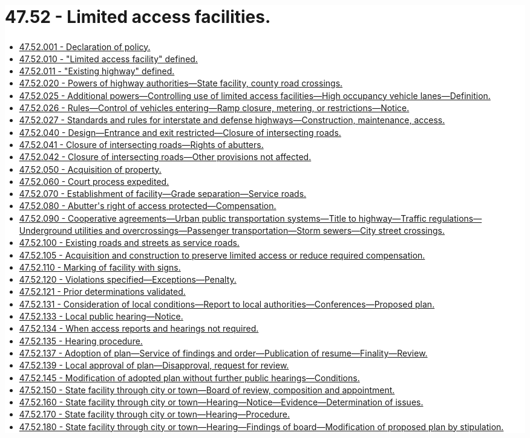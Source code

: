 # 47.52 - Limited access facilities.
* [47.52.001 - Declaration of policy.](#4752001---declaration-of-policy)
* [47.52.010 - "Limited access facility" defined.](#4752010---limited-access-facility-defined)
* [47.52.011 - "Existing highway" defined.](#4752011---existing-highway-defined)
* [47.52.020 - Powers of highway authorities—State facility, county road crossings.](#4752020---powers-of-highway-authoritiesstate-facility-county-road-crossings)
* [47.52.025 - Additional powers—Controlling use of limited access facilities—High occupancy vehicle lanes—Definition.](#4752025---additional-powerscontrolling-use-of-limited-access-facilitieshigh-occupancy-vehicle-lanesdefinition)
* [47.52.026 - Rules—Control of vehicles entering—Ramp closure, metering, or restrictions—Notice.](#4752026---rulescontrol-of-vehicles-enteringramp-closure-metering-or-restrictionsnotice)
* [47.52.027 - Standards and rules for interstate and defense highways—Construction, maintenance, access.](#4752027---standards-and-rules-for-interstate-and-defense-highwaysconstruction-maintenance-access)
* [47.52.040 - Design—Entrance and exit restricted—Closure of intersecting roads.](#4752040---designentrance-and-exit-restrictedclosure-of-intersecting-roads)
* [47.52.041 - Closure of intersecting roads—Rights of abutters.](#4752041---closure-of-intersecting-roadsrights-of-abutters)
* [47.52.042 - Closure of intersecting roads—Other provisions not affected.](#4752042---closure-of-intersecting-roadsother-provisions-not-affected)
* [47.52.050 - Acquisition of property.](#4752050---acquisition-of-property)
* [47.52.060 - Court process expedited.](#4752060---court-process-expedited)
* [47.52.070 - Establishment of facility—Grade separation—Service roads.](#4752070---establishment-of-facilitygrade-separationservice-roads)
* [47.52.080 - Abutter's right of access protected—Compensation.](#4752080---abutters-right-of-access-protectedcompensation)
* [47.52.090 - Cooperative agreements—Urban public transportation systems—Title to highway—Traffic regulations—Underground utilities and overcrossings—Passenger transportation—Storm sewers—City street crossings.](#4752090---cooperative-agreementsurban-public-transportation-systemstitle-to-highwaytraffic-regulationsunderground-utilities-and-overcrossingspassenger-transportationstorm-sewerscity-street-crossings)
* [47.52.100 - Existing roads and streets as service roads.](#4752100---existing-roads-and-streets-as-service-roads)
* [47.52.105 - Acquisition and construction to preserve limited access or reduce required compensation.](#4752105---acquisition-and-construction-to-preserve-limited-access-or-reduce-required-compensation)
* [47.52.110 - Marking of facility with signs.](#4752110---marking-of-facility-with-signs)
* [47.52.120 - Violations specified—Exceptions—Penalty.](#4752120---violations-specifiedexceptionspenalty)
* [47.52.121 - Prior determinations validated.](#4752121---prior-determinations-validated)
* [47.52.131 - Consideration of local conditions—Report to local authorities—Conferences—Proposed plan.](#4752131---consideration-of-local-conditionsreport-to-local-authoritiesconferencesproposed-plan)
* [47.52.133 - Local public hearing—Notice.](#4752133---local-public-hearingnotice)
* [47.52.134 - When access reports and hearings not required.](#4752134---when-access-reports-and-hearings-not-required)
* [47.52.135 - Hearing procedure.](#4752135---hearing-procedure)
* [47.52.137 - Adoption of plan—Service of findings and order—Publication of resume—Finality—Review.](#4752137---adoption-of-planservice-of-findings-and-orderpublication-of-resumefinalityreview)
* [47.52.139 - Local approval of plan—Disapproval, request for review.](#4752139---local-approval-of-plandisapproval-request-for-review)
* [47.52.145 - Modification of adopted plan without further public hearings—Conditions.](#4752145---modification-of-adopted-plan-without-further-public-hearingsconditions)
* [47.52.150 - State facility through city or town—Board of review, composition and appointment.](#4752150---state-facility-through-city-or-townboard-of-review-composition-and-appointment)
* [47.52.160 - State facility through city or town—Hearing—Notice—Evidence—Determination of issues.](#4752160---state-facility-through-city-or-townhearingnoticeevidencedetermination-of-issues)
* [47.52.170 - State facility through city or town—Hearing—Procedure.](#4752170---state-facility-through-city-or-townhearingprocedure)
* [47.52.180 - State facility through city or town—Hearing—Findings of board—Modification of proposed plan by stipulation.](#4752180---state-facility-through-city-or-townhearingfindings-of-boardmodification-of-proposed-plan-by-stipulation)
